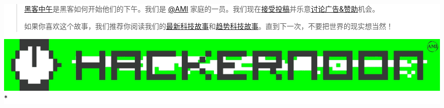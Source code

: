 > [黑客中午](http://bit.ly/Hackernoon)是黑客如何开始他们的下午。我们是 [@AMI](http://bit.ly/atAMIatAMI) 家庭的一员。我们现在[接受投稿](http://bit.ly/hackernoonsubmission)并乐意[讨论广告&赞助](mailto:partners@amipublications.com)机会。
> 
> 如果你喜欢这个故事，我们推荐你阅读我们的[最新科技故事](http://bit.ly/hackernoonlatestt)和[趋势科技故事](https://hackernoon.com/trending)。直到下一次，不要把世界的现实想当然！

![](img/be0ca55ba73a573dce11effb2ee80d56.png)*